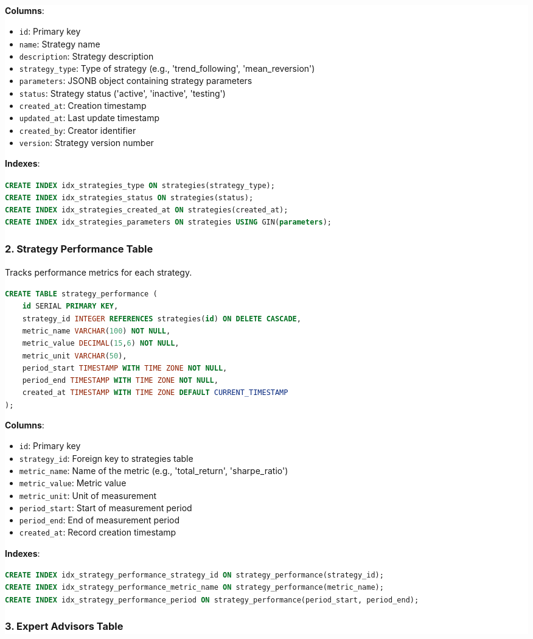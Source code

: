 **Columns**:
- `id`: Primary key
- `name`: Strategy name
- `description`: Strategy description
- `strategy_type`: Type of strategy (e.g., 'trend_following', 'mean_reversion')
- `parameters`: JSONB object containing strategy parameters
- `status`: Strategy status ('active', 'inactive', 'testing')
- `created_at`: Creation timestamp
- `updated_at`: Last update timestamp
- `created_by`: Creator identifier
- `version`: Strategy version number

**Indexes**:
```sql
CREATE INDEX idx_strategies_type ON strategies(strategy_type);
CREATE INDEX idx_strategies_status ON strategies(status);
CREATE INDEX idx_strategies_created_at ON strategies(created_at);
CREATE INDEX idx_strategies_parameters ON strategies USING GIN(parameters);
```

### 2. Strategy Performance Table

Tracks performance metrics for each strategy.

```sql
CREATE TABLE strategy_performance (
    id SERIAL PRIMARY KEY,
    strategy_id INTEGER REFERENCES strategies(id) ON DELETE CASCADE,
    metric_name VARCHAR(100) NOT NULL,
    metric_value DECIMAL(15,6) NOT NULL,
    metric_unit VARCHAR(50),
    period_start TIMESTAMP WITH TIME ZONE NOT NULL,
    period_end TIMESTAMP WITH TIME ZONE NOT NULL,
    created_at TIMESTAMP WITH TIME ZONE DEFAULT CURRENT_TIMESTAMP
);
```

**Columns**:
- `id`: Primary key
- `strategy_id`: Foreign key to strategies table
- `metric_name`: Name of the metric (e.g., 'total_return', 'sharpe_ratio')
- `metric_value`: Metric value
- `metric_unit`: Unit of measurement
- `period_start`: Start of measurement period
- `period_end`: End of measurement period
- `created_at`: Record creation timestamp

**Indexes**:
```sql
CREATE INDEX idx_strategy_performance_strategy_id ON strategy_performance(strategy_id);
CREATE INDEX idx_strategy_performance_metric_name ON strategy_performance(metric_name);
CREATE INDEX idx_strategy_performance_period ON strategy_performance(period_start, period_end);
```

### 3. Expert Advisors Table

